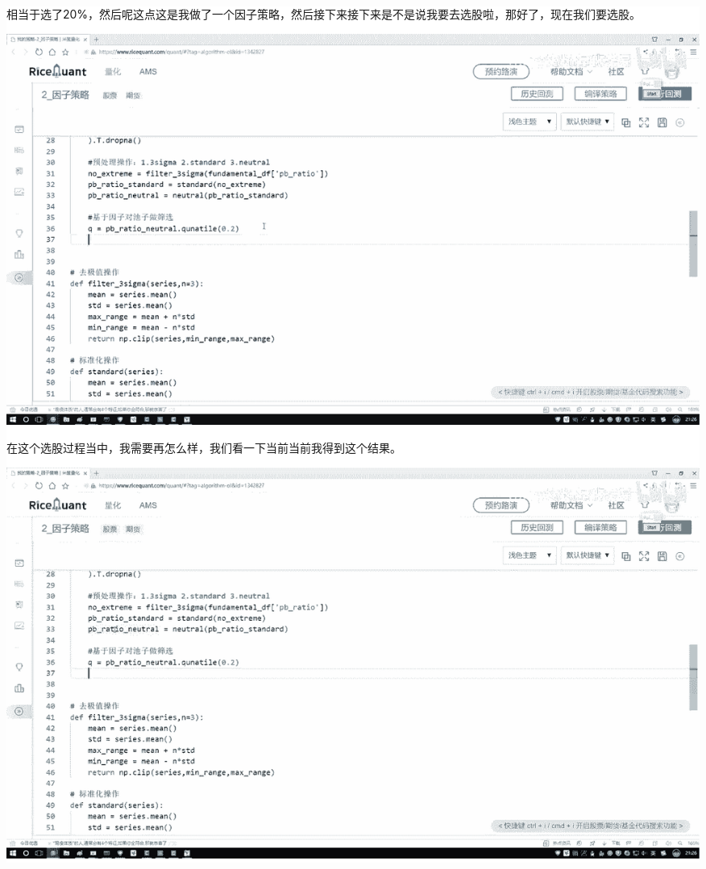 相当于选了20%，然后呢这点这是我做了一个因子策略，然后接下来接下来是不是说我要去选股啦，那好了，现在我们要选股。



![](img/bf330b6b6a36ad81d46741d67994cc30_68.png)

在这个选股过程当中，我需要再怎么样，我们看一下当前当前我得到这个结果。

![](img/bf330b6b6a36ad81d46741d67994cc30_70.png)
